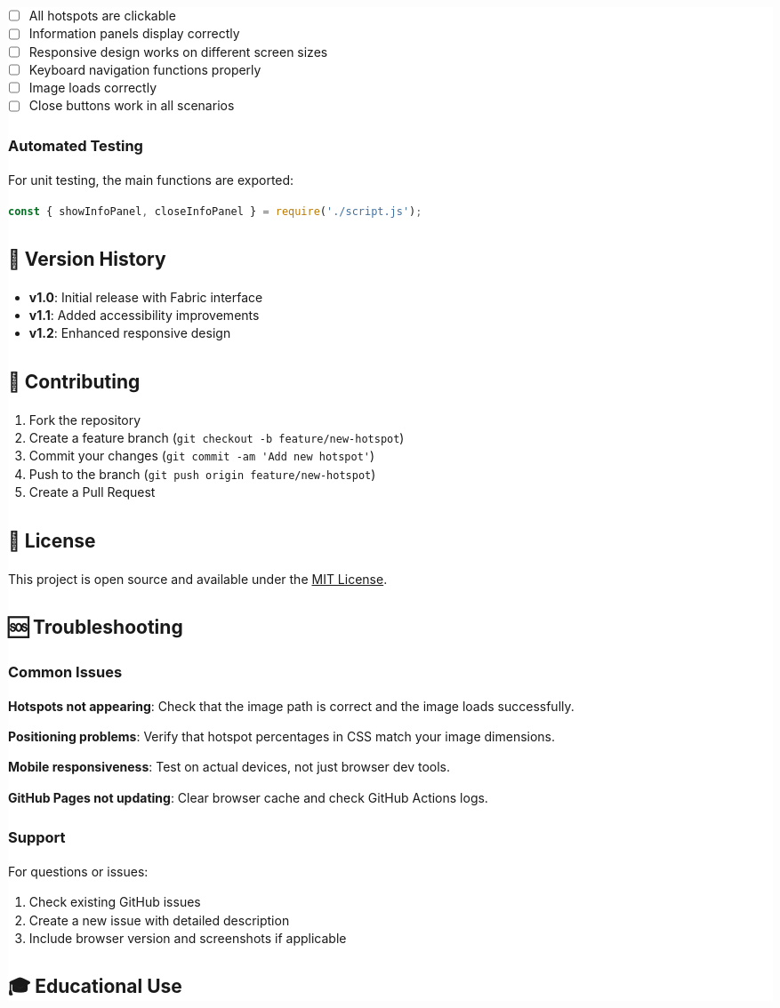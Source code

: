 - [ ] All hotspots are clickable
- [ ] Information panels display correctly
- [ ] Responsive design works on different screen sizes
- [ ] Keyboard navigation functions properly
- [ ] Image loads correctly
- [ ] Close buttons work in all scenarios

### Automated Testing

For unit testing, the main functions are exported:

```javascript
const { showInfoPanel, closeInfoPanel } = require('./script.js');
```

## 🔄 Version History

- **v1.0**: Initial release with Fabric interface
- **v1.1**: Added accessibility improvements
- **v1.2**: Enhanced responsive design

## 🤝 Contributing

1. Fork the repository
2. Create a feature branch (`git checkout -b feature/new-hotspot`)
3. Commit your changes (`git commit -am 'Add new hotspot'`)
4. Push to the branch (`git push origin feature/new-hotspot`)
5. Create a Pull Request

## 📄 License

This project is open source and available under the [MIT License](LICENSE).

## 🆘 Troubleshooting

### Common Issues

**Hotspots not appearing**: Check that the image path is correct and the image loads successfully.

**Positioning problems**: Verify that hotspot percentages in CSS match your image dimensions.

**Mobile responsiveness**: Test on actual devices, not just browser dev tools.

**GitHub Pages not updating**: Clear browser cache and check GitHub Actions logs.

### Support

For questions or issues:
1. Check existing GitHub issues
2. Create a new issue with detailed description
3. Include browser version and screenshots if applicable

## 🎓 Educational Use

